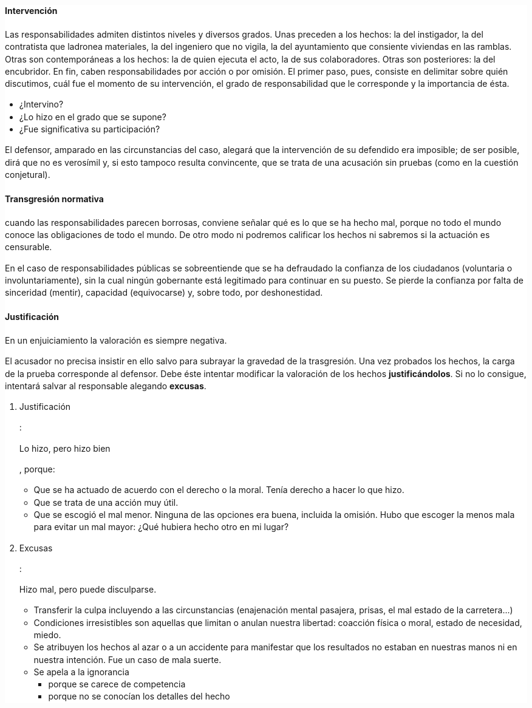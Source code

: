 #### Intervención

Las responsabilidades admiten distintos niveles y diversos grados.  Unas preceden a los  hechos: la del instigador, la del contratista que  ladronea materiales, la del ingeniero que no vigila, la del ayuntamiento que consiente viviendas en las ramblas. Otras son contemporáneas a los  hechos: la de quien ejecuta el acto, la de sus colaboradores. Otras son  posteriores: la del encubridor. En fin, caben responsabilidades por  acción o por omisión. El primer paso, pues, consiste en delimitar sobre  quién discutimos, cuál fue el momento de su intervención, el grado de  responsabilidad que le corresponde y la importancia de ésta.

- ¿Intervino?
- ¿Lo hizo en el grado que se supone?
- ¿Fue significativa su participación?

El defensor, amparado en las circunstancias del caso, alegará que la  intervención de su defendido era imposible; de ser posible, dirá que no  es verosímil y, si esto tampoco resulta convincente, que se trata de una acusación sin pruebas (como en la cuestión conjetural).

#### Transgresión normativa

cuando las responsabilidades parecen borrosas, conviene señalar qué  es lo que se ha hecho mal, porque no todo el mundo conoce las  obligaciones de todo el mundo. De otro modo ni podremos calificar los  hechos ni sabremos si la actuación es censurable.

En el caso de responsabilidades públicas se sobreentiende que se  ha defraudado la confianza de los ciudadanos (voluntaria o  involuntariamente), sin la cual ningún gobernante está legitimado para  continuar en su puesto. Se pierde la confianza por falta de sinceridad  (mentir), capacidad (equivocarse) y, sobre todo, por deshonestidad.

#### Justificación

En un enjuiciamiento la valoración es siempre negativa.

El acusador no precisa insistir en ello salvo para subrayar la  gravedad de la trasgresión. Una vez probados los hechos, la carga de la  prueba corresponde al defensor. Debe éste intentar modificar la  valoración de los hechos **justificándolos**. Si no lo consigue, intentará salvar al responsable alegando **excusas**.

1. Justificación

   : 

   Lo hizo, pero hizo bien

   , porque:

   - Que se ha actuado de acuerdo con el derecho o la moral. Tenía derecho a hacer lo que hizo.
   - Que se trata de una acción muy útil.
   - Que se escogió el mal menor. Ninguna de las opciones era buena,  incluida la omisión. Hubo que escoger la menos mala para evitar un mal  mayor: ¿Qué hubiera hecho otro en mi lugar?

2. Excusas

   : 

   Hizo mal, pero puede disculparse.

   - Transferir la culpa incluyendo a las circunstancias (enajenación mental pasajera, prisas, el mal estado de la carretera...)
   - Condiciones irresistibles son aquellas que limitan o anulan nuestra  libertad: coacción física o moral, estado de necesidad, miedo.
   - Se atribuyen los hechos al azar o a un accidente para manifestar que los resultados no estaban en nuestras manos ni en nuestra intención.  Fue un caso de mala suerte.
   - Se apela a la ignorancia
     - porque se carece de competencia
     - porque no se conocían los detalles del hecho
